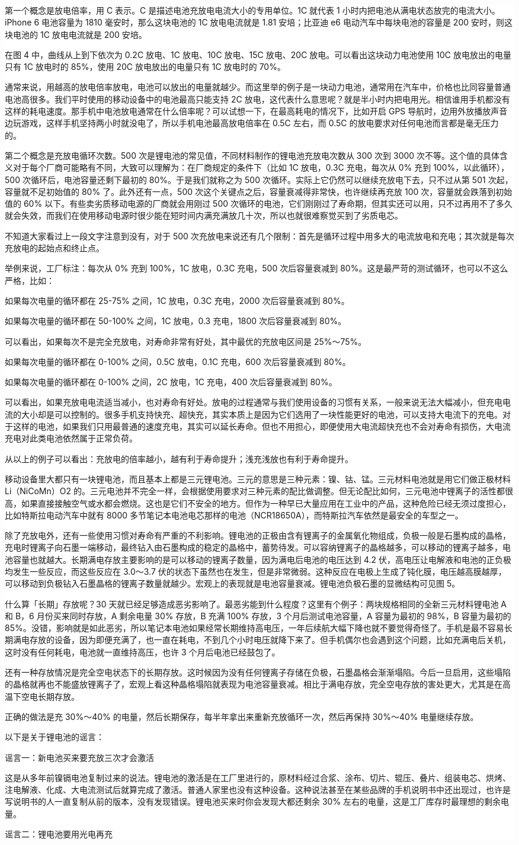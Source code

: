 第一个概念是放电倍率，用 C 表示。C 是描述电池充放电电流大小的专用单位。1C 就代表 1 小时内把电池从满电状态放完的电流大小。iPhone 6 电池容量为 1810 毫安时，那么这块电池的 1C 放电电流就是 1.81 安培；比亚迪 e6 电动汽车中每块电池的容量是 200 安时，则这块电池的 1C 放电电流就是 200 安培。

在图 4 中，曲线从上到下依次为 0.2C 放电、1C 放电、10C 放电、15C 放电、20C 放电。可以看出这块动力电池使用 10C 放电放出的电量只有 1C 放电时的 85%，使用 20C 放电放出的电量只有 1C 放电时的 70%。

通常来说，用越高的放电倍率放电，电池可以放出的电量就越少。而这里举的例子是一块动力电池，通常用在汽车中，价格也比同容量普通电池高很多。我们平时使用的移动设备中的电池最高只能支持 2C 放电，这代表什么意思呢？就是半小时内把电用光。相信谁用手机都没有这样的耗电速度。那手机中电池放电通常在什么倍率呢？可以试想一下，在最高耗电的情况下，比如开启 GPS 导航时，边用外放播放声音边玩游戏，这样手机坚持两小时就没电了，所以手机电池最高放电倍率在 0.5C 左右，而 0.5C 的放电要求对任何电池而言都是毫无压力的。

第二个概念是充放电循环次数。500 次是锂电池的常见值，不同材料制作的锂电池充放电次数从 300 次到 3000 次不等。这个值的具体含义对于每个厂商可能略有不同，大致可以理解为：在厂商规定的条件下（比如 1C 放电，0.3C 充电，每次从 0% 充到 100%，以此循环），500 次循环后，电池容量还剩下最初的 80%。于是我们就称之为 500 次循环。实际上它仍然可以继续充放电下去，只不过从第 501 次起，容量就不足初始值的 80% 了。此外还有一点，500 次这个关键点之后，容量衰减得非常快，也许继续再充放 100 次，容量就会跌落到初始值的 60% 以下。有些卖劣质移动电源的厂商就会用刚过 500 次循环的电池，它们刚刚过了寿命期，但其实还可以用，只不过再用不了多久就会失效，而我们在使用移动电源时很少能在短时间内满充满放几十次，所以也就很难察觉买到了劣质电芯。

不知道大家看过上一段文字注意到没有，对于 500 次充放电来说还有几个限制：首先是循环过程中用多大的电流放电和充电；其次就是每次充放电的起始点和终止点。

举例来说，工厂标注：每次从 0% 充到 100%，1C 放电，0.3C 充电，500 次后容量衰减到 80%。这是最严苛的测试循环，也可以不这么严格，比如：

如果每次电量的循环都在 25-75% 之间，1C 放电，0.3C 充电，2000 次后容量衰减到 80%。

如果每次电量的循环都在 50-100% 之间，1C 放电，0.3 充电，1800 次后容量衰减到 80%。

可以看出，如果每次不是完全充放电，对寿命非常有好处，其中最优的充放电区间是 25%～75%。

如果每次电量的循环都在 0-100% 之间，0.5C 放电，0.1C 充电，600 次后容量衰减到 80%。

如果每次电量的循环都在 0-100% 之间，2C 放电，1C 充电，400 次后容量衰减到 80%。

可以看出，如果充放电电流适当减小，也对寿命有好处。放电的过程通常与我们使用设备的习惯有关系，一般来说无法大幅减小，但充电电流的大小却是可以控制的。很多手机支持快充、超快充，其实本质上是因为它们选用了一块性能更好的电池，可以支持大电流下的充电。对于这样的电池，如果我们只用最普通的速度充电，其实可以延长寿命。但也不用担心，即便使用大电流超快充也不会对寿命有损伤，大电流充电对此类电池依然属于正常负荷。

从以上的例子可以看出：充放电的倍率越小，越有利于寿命提升；浅充浅放也有利于寿命提升。

移动设备里大都只有一块锂电池，而且基本上都是三元锂电池。三元的意思是三种元素：镍、钴、锰。三元材料电池就是用它们做正极材料 Li（NiCoMn）O2 的。三元电池并不完全一样，会根据使用要求对三种元素的配比做调整。但无论配比如何，三元电池中锂离子的活性都很高，如果直接接触空气或水都会燃烧。这也是它们不安全的地方。但作为一种早已大量应用在工业中的产品，这种危险已经无须过度担心，比如特斯拉电动汽车中就有 8000 多节笔记本电池电芯那样的电池（NCR18650A），而特斯拉汽车依然是最安全的车型之一。

除了充放电外，还有一些使用习惯对寿命有严重的不利影响。锂电池的正极由含有锂离子的金属氧化物组成，负极一般是石墨构成的晶格，充电时锂离子向石墨一端移动，最终钻入由石墨构成的稳定的晶格中，蓄势待发。可以容纳锂离子的晶格越多，可以移动的锂离子越多，电池容量也就越大。长期满电存放主要影响的是可以移动的锂离子数量，因为满电后电池的电压达到 4.2 伏，高电压让电解液和电池的正负极均发生一些反应，而这些反应在 3.0～3.7 伏的状态下虽然也在发生，但是非常微弱。这种反应在电极上生成了钝化膜，电压越高膜越厚，可以移动到负极钻入石墨晶格的锂离子数量就越少。宏观上的表现就是电池容量衰减。锂电池负极石墨的显微结构可见图 5。

什么算「长期」存放呢？30 天就已经足够造成恶劣影响了。最恶劣能到什么程度？这里有个例子：两块规格相同的全新三元材料锂电池 A 和 B，6 月份买来同时存放，A 剩余电量 30% 存放，B 充满 100% 存放，3 个月后测试电池容量，A 容量为最初的 98%，B 容量为最初的 85%。没错，影响就是如此恶劣，所以笔记本电池如果经常长期维持高电压，一年后续航大幅下降也就不要觉得奇怪了。手机是最不容易长期满电存放的设备，因为即便充满了，也一直在耗电，不到几个小时电压就降下来了。但手机偶尔也会遇到这个问题，比如充满电后关机，这时没有任何耗电，电池就一直维持高压，也许 3 个月后电池已经鼓包了。

还有一种存放情况是完全空电状态下的长期存放。这时候因为没有任何锂离子存储在负极，石墨晶格会渐渐塌陷。今后一旦启用，这些塌陷的晶格就再也不能盛放锂离子了，宏观上看这种晶格塌陷就表现为电池容量衰减。相比于满电存放，完全空电存放的害处更大，尤其是在高温下空电长期存放。

正确的做法是充 30%～40% 的电量，然后长期保存，每半年拿出来重新充放循环一次，然后再保持 30%～40% 电量继续存放。

以下是关于锂电池的谣言：

谣言一：新电池买来要充放三次才会激活

这是从多年前镍镉电池复制过来的说法。锂电池的激活是在工厂里进行的，原材料经过合浆、涂布、切片、辊压、叠片、组装电芯、烘烤、注电解液、化成、大电流测试后就算完成了激活。普通人家里也没有这种设备。这种说法甚至在某些品牌的手机说明书中还出现过，也许是写说明书的人一直复制从前的版本，没有发现错误。锂电池买来时你会发现大都还剩余 30% 左右的电量，这是工厂库存时最理想的剩余电量。

谣言二：锂电池要用光电再充
